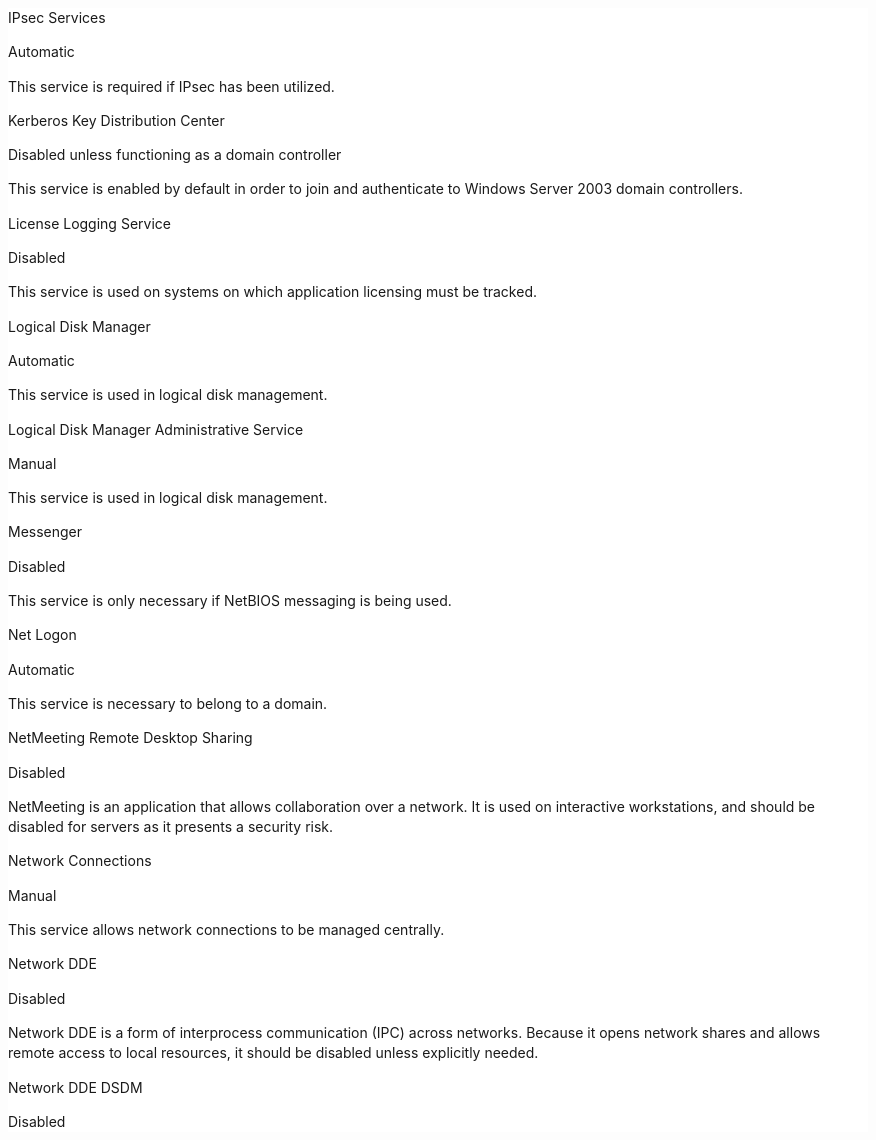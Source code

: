 <tr class="odd">
<td style="border:1px solid black;"><p>IPsec Services</p></td>
<td style="border:1px solid black;"><p>Automatic</p></td>
<td style="border:1px solid black;"><p>This service is required if IPsec has been utilized.</p></td>
</tr>  
<tr class="even">
<td style="border:1px solid black;"><p>Kerberos Key Distribution Center</p></td>
<td style="border:1px solid black;"><p>Disabled unless functioning as a domain controller</p></td>
<td style="border:1px solid black;"><p>This service is enabled by default in order to join and authenticate to Windows Server 2003 domain controllers.</p></td>
</tr>  
<tr class="odd">
<td style="border:1px solid black;"><p>License Logging Service</p></td>
<td style="border:1px solid black;"><p>Disabled</p></td>
<td style="border:1px solid black;"><p>This service is used on systems on which application licensing must be tracked.</p></td>
</tr>  
<tr class="even">
<td style="border:1px solid black;"><p>Logical Disk Manager</p></td>
<td style="border:1px solid black;"><p>Automatic</p></td>
<td style="border:1px solid black;"><p>This service is used in logical disk management.</p></td>
</tr>  
<tr class="odd">
<td style="border:1px solid black;"><p>Logical Disk Manager Administrative Service</p></td>
<td style="border:1px solid black;"><p>Manual</p></td>
<td style="border:1px solid black;"><p>This service is used in logical disk management.</p></td>
</tr>  
<tr class="even">
<td style="border:1px solid black;"><p>Messenger</p></td>
<td style="border:1px solid black;"><p>Disabled</p></td>
<td style="border:1px solid black;"><p>This service is only necessary if NetBIOS messaging is being used.</p></td>
</tr>  
<tr class="odd">
<td style="border:1px solid black;"><p>Net Logon</p></td>
<td style="border:1px solid black;"><p>Automatic</p></td>
<td style="border:1px solid black;"><p>This service is necessary to belong to a domain.</p></td>
</tr>  
<tr class="even">
<td style="border:1px solid black;"><p>NetMeeting Remote Desktop Sharing</p></td>
<td style="border:1px solid black;"><p>Disabled</p></td>
<td style="border:1px solid black;"><p>NetMeeting is an application that allows collaboration over a network. It is used on interactive workstations, and should be disabled for servers as it presents a security risk.</p></td>
</tr>  
<tr class="odd">
<td style="border:1px solid black;"><p>Network Connections</p></td>
<td style="border:1px solid black;"><p>Manual</p></td>
<td style="border:1px solid black;"><p>This service allows network connections to be managed centrally.</p></td>
</tr>  
<tr class="even">
<td style="border:1px solid black;"><p>Network DDE</p></td>
<td style="border:1px solid black;"><p>Disabled</p></td>
<td style="border:1px solid black;"><p>Network DDE is a form of interprocess communication (IPC) across networks. Because it opens network shares and allows remote access to local resources, it should be disabled unless explicitly needed.</p></td>
</tr>  
<tr class="odd">
<td style="border:1px solid black;"><p>Network DDE DSDM</p></td>
<td style="border:1px solid black;"><p>Disabled</p></td>